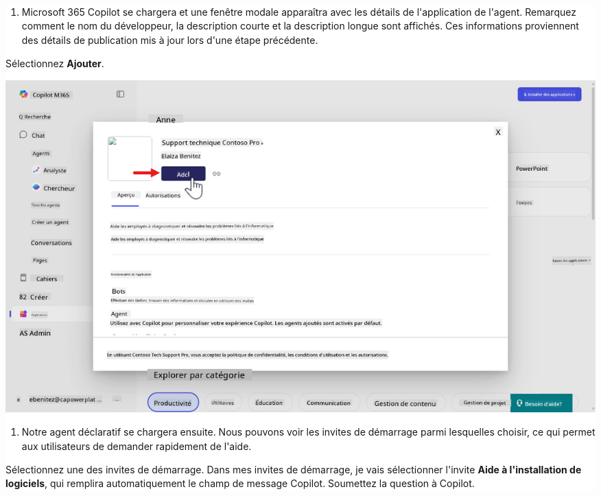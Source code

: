 
1. Microsoft 365 Copilot se chargera et une fenêtre modale apparaîtra avec les détails de l'application de l'agent. Remarquez comment le nom du développeur, la description courte et la description longue sont affichés. Ces informations proviennent des détails de publication mis à jour lors d'une étape précédente.

Sélectionnez **Ajouter**.

![Options de disponibilité](../../../../../translated_images/3.4_07_AgentAppDetails.0f2825b7cbd2d29e70fb7351d5053d65c0cee31bfb3c238338df54ca0de384ad.fr.png)

1. Notre agent déclaratif se chargera ensuite. Nous pouvons voir les invites de démarrage parmi lesquelles choisir, ce qui permet aux utilisateurs de demander rapidement de l'aide.

Sélectionnez une des invites de démarrage. Dans mes invites de démarrage, je vais sélectionner l'invite **Aide à l'installation de logiciels**, qui remplira automatiquement le champ de message Copilot. Soumettez la question à Copilot.
